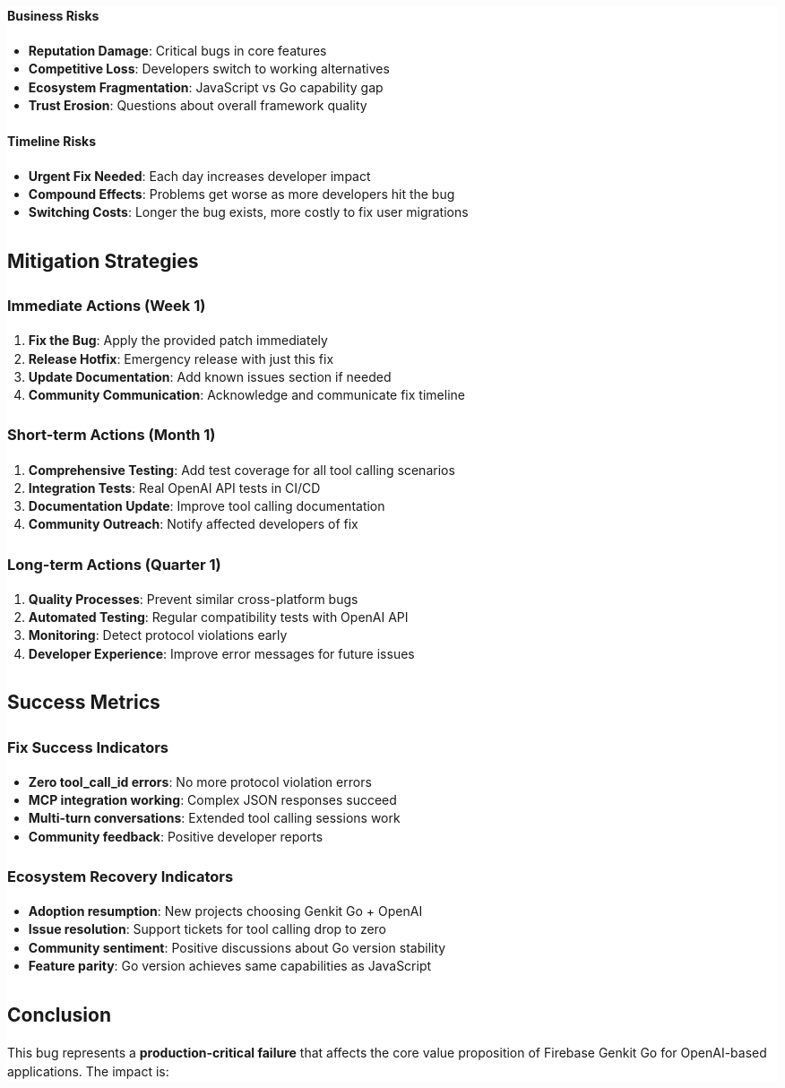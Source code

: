 #### Business Risks
- **Reputation Damage**: Critical bugs in core features
- **Competitive Loss**: Developers switch to working alternatives
- **Ecosystem Fragmentation**: JavaScript vs Go capability gap
- **Trust Erosion**: Questions about overall framework quality

#### Timeline Risks
- **Urgent Fix Needed**: Each day increases developer impact
- **Compound Effects**: Problems get worse as more developers hit the bug
- **Switching Costs**: Longer the bug exists, more costly to fix user migrations

## Mitigation Strategies

### Immediate Actions (Week 1)
1. **Fix the Bug**: Apply the provided patch immediately
2. **Release Hotfix**: Emergency release with just this fix
3. **Update Documentation**: Add known issues section if needed
4. **Community Communication**: Acknowledge and communicate fix timeline

### Short-term Actions (Month 1)
1. **Comprehensive Testing**: Add test coverage for all tool calling scenarios
2. **Integration Tests**: Real OpenAI API tests in CI/CD
3. **Documentation Update**: Improve tool calling documentation
4. **Community Outreach**: Notify affected developers of fix

### Long-term Actions (Quarter 1)
1. **Quality Processes**: Prevent similar cross-platform bugs
2. **Automated Testing**: Regular compatibility tests with OpenAI API
3. **Monitoring**: Detect protocol violations early
4. **Developer Experience**: Improve error messages for future issues

## Success Metrics

### Fix Success Indicators
- **Zero tool_call_id errors**: No more protocol violation errors
- **MCP integration working**: Complex JSON responses succeed
- **Multi-turn conversations**: Extended tool calling sessions work
- **Community feedback**: Positive developer reports

### Ecosystem Recovery Indicators
- **Adoption resumption**: New projects choosing Genkit Go + OpenAI
- **Issue resolution**: Support tickets for tool calling drop to zero
- **Community sentiment**: Positive discussions about Go version stability
- **Feature parity**: Go version achieves same capabilities as JavaScript

## Conclusion

This bug represents a **production-critical failure** that affects the core value proposition of Firebase Genkit Go for OpenAI-based applications. The impact is:
